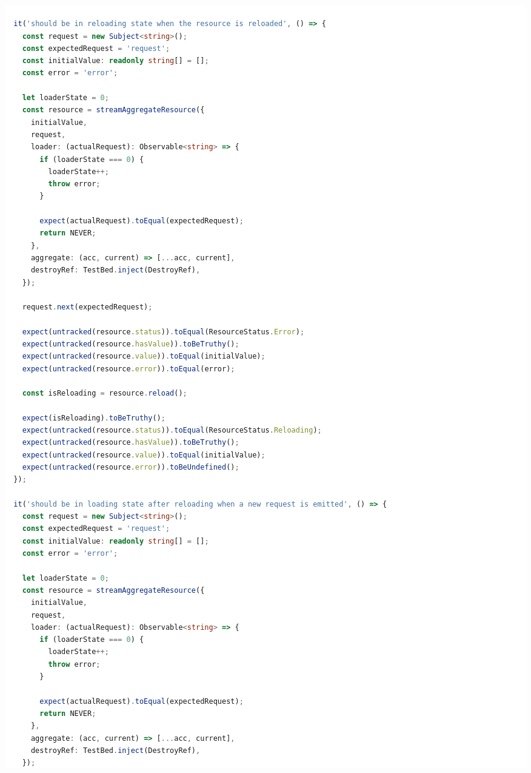 ```ts

  it('should be in reloading state when the resource is reloaded', () => {
    const request = new Subject<string>();
    const expectedRequest = 'request';
    const initialValue: readonly string[] = [];
    const error = 'error';

    let loaderState = 0;
    const resource = streamAggregateResource({
      initialValue,
      request,
      loader: (actualRequest): Observable<string> => {
        if (loaderState === 0) {
          loaderState++;
          throw error;
        }

        expect(actualRequest).toEqual(expectedRequest);
        return NEVER;
      },
      aggregate: (acc, current) => [...acc, current],
      destroyRef: TestBed.inject(DestroyRef),
    });

    request.next(expectedRequest);

    expect(untracked(resource.status)).toEqual(ResourceStatus.Error);
    expect(untracked(resource.hasValue)).toBeTruthy();
    expect(untracked(resource.value)).toEqual(initialValue);
    expect(untracked(resource.error)).toEqual(error);

    const isReloading = resource.reload();

    expect(isReloading).toBeTruthy();
    expect(untracked(resource.status)).toEqual(ResourceStatus.Reloading);
    expect(untracked(resource.hasValue)).toBeTruthy();
    expect(untracked(resource.value)).toEqual(initialValue);
    expect(untracked(resource.error)).toBeUndefined();
  });

  it('should be in loading state after reloading when a new request is emitted', () => {
    const request = new Subject<string>();
    const expectedRequest = 'request';
    const initialValue: readonly string[] = [];
    const error = 'error';

    let loaderState = 0;
    const resource = streamAggregateResource({
      initialValue,
      request,
      loader: (actualRequest): Observable<string> => {
        if (loaderState === 0) {
          loaderState++;
          throw error;
        }

        expect(actualRequest).toEqual(expectedRequest);
        return NEVER;
      },
      aggregate: (acc, current) => [...acc, current],
      destroyRef: TestBed.inject(DestroyRef),
    });

```